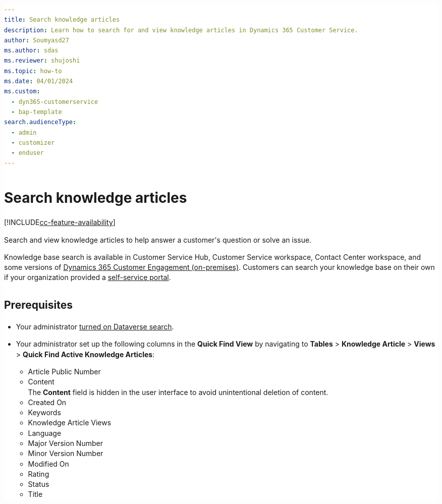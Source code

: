 ```yaml
---
title: Search knowledge articles
description: Learn how to search for and view knowledge articles in Dynamics 365 Customer Service.
author: Soumyasd27
ms.author: sdas
ms.reviewer: shujoshi
ms.topic: how-to
ms.date: 04/01/2024
ms.custom: 
  - dyn365-customerservice
  - bap-template
search.audienceType: 
  - admin
  - customizer
  - enduser
---
```


# Search knowledge articles

[!INCLUDE[cc-feature-availability](../../includes/cc-feature-availability.md)]


Search and view knowledge articles to help answer a customer's question or solve an issue.

Knowledge base search is available in Customer Service Hub, Customer Service workspace, Contact Center workspace, and some versions of [Dynamics 365 Customer Engagement (on-premises)](/dynamics365/customerengagement/on-premises/whats-new#agent-productivity-enhancements-to-knowledge-capabilities). Customers can search your knowledge base on their own if your organization provided a [self-service portal](knowledge-base-search-methods.md).

## Prerequisites

- Your administrator [turned on Dataverse search](/power-platform/admin/configure-relevance-search-organization).

- Your administrator set up the following columns in the **Quick Find View** by navigating to **Tables** > **Knowledge Article** > **Views** > **Quick Find Active Knowledge Articles**:

  - Article Public Number
  - Content  
        The **Content** field is hidden in the user interface to avoid unintentional deletion of content.
  - Created On
  - Keywords
  - Knowledge Article Views
  - Language
  - Major Version Number
  - Minor Version Number
  - Modified On
  - Rating
  - Status
  - Title
